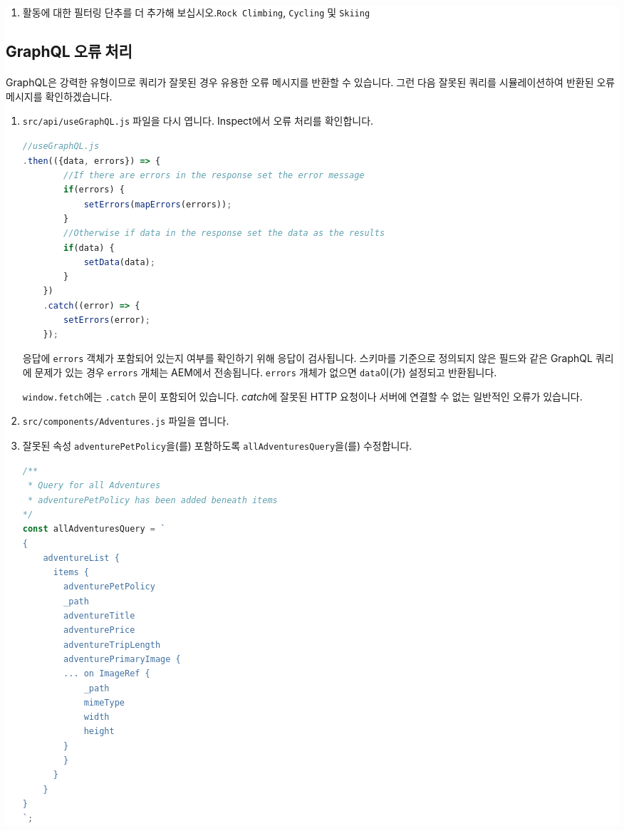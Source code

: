 1. 활동에 대한 필터링 단추를 더 추가해 보십시오.`Rock Climbing`, `Cycling` 및 `Skiing`

## GraphQL 오류 처리

GraphQL은 강력한 유형이므로 쿼리가 잘못된 경우 유용한 오류 메시지를 반환할 수 있습니다. 그런 다음 잘못된 쿼리를 시뮬레이션하여 반환된 오류 메시지를 확인하겠습니다.

1. `src/api/useGraphQL.js` 파일을 다시 엽니다. Inspect에서 오류 처리를 확인합니다.

   ```javascript
   //useGraphQL.js
   .then(({data, errors}) => {
           //If there are errors in the response set the error message
           if(errors) {
               setErrors(mapErrors(errors));
           }
           //Otherwise if data in the response set the data as the results
           if(data) {
               setData(data);
           }
       })
       .catch((error) => {
           setErrors(error);
       });
   ```

   응답에 `errors` 객체가 포함되어 있는지 여부를 확인하기 위해 응답이 검사됩니다. 스키마를 기준으로 정의되지 않은 필드와 같은 GraphQL 쿼리에 문제가 있는 경우 `errors` 개체는 AEM에서 전송됩니다. `errors` 개체가 없으면 `data`이(가) 설정되고 반환됩니다.

   `window.fetch`에는 `.catch` 문이 포함되어 있습니다. *catch*&#x200B;에 잘못된 HTTP 요청이나 서버에 연결할 수 없는 일반적인 오류가 있습니다.

1. `src/components/Adventures.js` 파일을 엽니다.
1. 잘못된 속성 `adventurePetPolicy`을(를) 포함하도록 `allAdventuresQuery`을(를) 수정합니다.

   ```javascript
   /**
    * Query for all Adventures
    * adventurePetPolicy has been added beneath items
   */
   const allAdventuresQuery = `
   {
       adventureList {
         items {
           adventurePetPolicy
           _path
           adventureTitle
           adventurePrice
           adventureTripLength
           adventurePrimaryImage {
           ... on ImageRef {
               _path
               mimeType
               width
               height
           }
           }
         }
       }
   }
   `;
   ```
